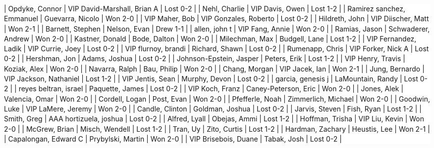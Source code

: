 | Opdyke, Connor | VIP David-Marshall, Brian A | Lost 0-2 |
| Nehl, Charlie | VIP Davis, Owen | Lost 1-2 |
| Ramirez sanchez, Emmanuel | Guevarra, Nicolo | Won 2-0 |
| VIP Maher, Bob | VIP Gonzales, Roberto | Lost 0-2 |
| Hildreth, John | VIP Diischer, Matt | Won 2-1 |
| Barnett, Stephen | Nelson, Evan | Drew 1-1 |
| allen, john t | VIP Fang, Annie | Won 2-0 |
| Ramias, Jason | Schwaderer, Andrew | Won 2-0 |
| Kastner, Donald | Bode, Dalton | Won 2-0 |
| Milechman, Max | Budgell, Lane | Lost 1-2 |
| VIP Fernandez, Ladik | VIP Currie, Joey | Lost 0-2 |
| VIP flurnoy, brandi | Richard, Shawn | Lost 0-2 |
| Rumenapp, Chris | VIP Forker, Nick A | Lost 0-2 |
| Hershman, Jon | Adams, Joshua | Lost 0-2 |
| Johnson-Epstein, Jasper | Peters, Erik | Lost 1-2 |
| VIP Henry, Travis | Koziak, Alex | Won 2-0 |
| Navarra, Ralph | Bau, Philip | Won 2-0 |
| Chang, Morgan | VIP Jacek, Ian | Won 2-1 |
| Jung, Bernardo | VIP Jackson, Nathaniel | Lost 1-2 |
| VIP Jentis, Sean | Murphy, Devon | Lost 0-2 |
| garcia, genesis j | LaMountain, Randy | Lost 0-2 |
| reyes beltran, israel | Paquette, James | Lost 0-2 |
| VIP Koch, Franz | Caney-Peterson, Eric | Won 2-0 |
| Jones, Alek | Valencia, Omar | Won 2-0 |
| Cordell, Logan | Post, Evan | Won 2-0 |
| Pfefferle, Noah | Zimmerlich, Michael | Won 2-0 |
| Goodwin, Luke | VIP LaMere, Jeremy | Won 2-0 |
| Candle, Clinton | Goldman, Joshua | Lost 0-2 |
| Jarvis, Steven | Fish, Ryan | Lost 1-2 |
| Smith, Greg | AAA hortizuela, joshua | Lost 0-2 |
| Alfred, Lyall | Obejas, Ammi | Lost 1-2 |
| Hoffman, Trisha | VIP Liu, Kevin | Won 2-0 |
| McGrew, Brian | Misch, Wendell | Lost 1-2 |
| Tran, Uy | Zito, Curtis | Lost 1-2 |
| Hardman, Zachary | Heustis, Lee | Won 2-1 |
| Capalongan, Edward C | Prybylski, Martin | Won 2-0 |
| VIP Brisebois, Duane | Tabak, Josh | Lost 0-2 |
